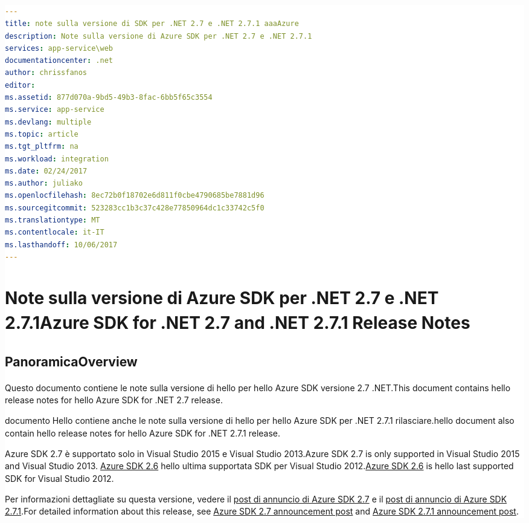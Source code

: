 ```yaml
---
title: note sulla versione di SDK per .NET 2.7 e .NET 2.7.1 aaaAzure
description: Note sulla versione di Azure SDK per .NET 2.7 e .NET 2.7.1
services: app-service\web
documentationcenter: .net
author: chrissfanos
editor: 
ms.assetid: 877d070a-9bd5-49b3-8fac-6bb5f65c3554
ms.service: app-service
ms.devlang: multiple
ms.topic: article
ms.tgt_pltfrm: na
ms.workload: integration
ms.date: 02/24/2017
ms.author: juliako
ms.openlocfilehash: 8ec72b0f18702e6d811f0cbe4790685be7881d96
ms.sourcegitcommit: 523283cc1b3c37c428e77850964dc1c33742c5f0
ms.translationtype: MT
ms.contentlocale: it-IT
ms.lasthandoff: 10/06/2017
---
```

# <a name="azure-sdk-for-net-27-and-net-271-release-notes"></a><span data-ttu-id="19aa4-103">Note sulla versione di Azure SDK per .NET 2.7 e .NET 2.7.1</span><span class="sxs-lookup"><span data-stu-id="19aa4-103">Azure SDK for .NET 2.7 and .NET 2.7.1 Release Notes</span></span>
## <a name="overview"></a><span data-ttu-id="19aa4-104">Panoramica</span><span class="sxs-lookup"><span data-stu-id="19aa4-104">Overview</span></span>
<span data-ttu-id="19aa4-105">Questo documento contiene le note sulla versione di hello per hello Azure SDK versione 2.7 .NET.</span><span class="sxs-lookup"><span data-stu-id="19aa4-105">This document contains hello release notes for hello Azure SDK for .NET 2.7 release.</span></span> 

<span data-ttu-id="19aa4-106">documento Hello contiene anche le note sulla versione di hello per hello Azure SDK per .NET 2.7.1 rilasciare.</span><span class="sxs-lookup"><span data-stu-id="19aa4-106">hello document also contain hello release notes for hello Azure SDK for .NET 2.7.1 release.</span></span>

<span data-ttu-id="19aa4-107">Azure SDK 2.7 è supportato solo in Visual Studio 2015 e Visual Studio 2013.</span><span class="sxs-lookup"><span data-stu-id="19aa4-107">Azure SDK 2.7 is only supported in Visual Studio 2015 and Visual Studio 2013.</span></span> <span data-ttu-id="19aa4-108">[Azure SDK 2.6](https://azure.microsoft.com/downloads/) hello ultima supportata SDK per Visual Studio 2012.</span><span class="sxs-lookup"><span data-stu-id="19aa4-108">[Azure SDK 2.6](https://azure.microsoft.com/downloads/) is hello last supported SDK for Visual Studio 2012.</span></span>

<span data-ttu-id="19aa4-109">Per informazioni dettagliate su questa versione, vedere il [post di annuncio di Azure SDK 2.7](https://azure.microsoft.com/blog/2015/07/20/announcing-the-azure-sdk-2-7-for-net/) e il [post di annuncio di Azure SDK 2.7.1](http://go.microsoft.com/fwlink/?LinkId=623850).</span><span class="sxs-lookup"><span data-stu-id="19aa4-109">For detailed information about this release, see [Azure SDK 2.7 announcement post](https://azure.microsoft.com/blog/2015/07/20/announcing-the-azure-sdk-2-7-for-net/) and [Azure SDK 2.7.1 announcement post](http://go.microsoft.com/fwlink/?LinkId=623850).</span></span>
